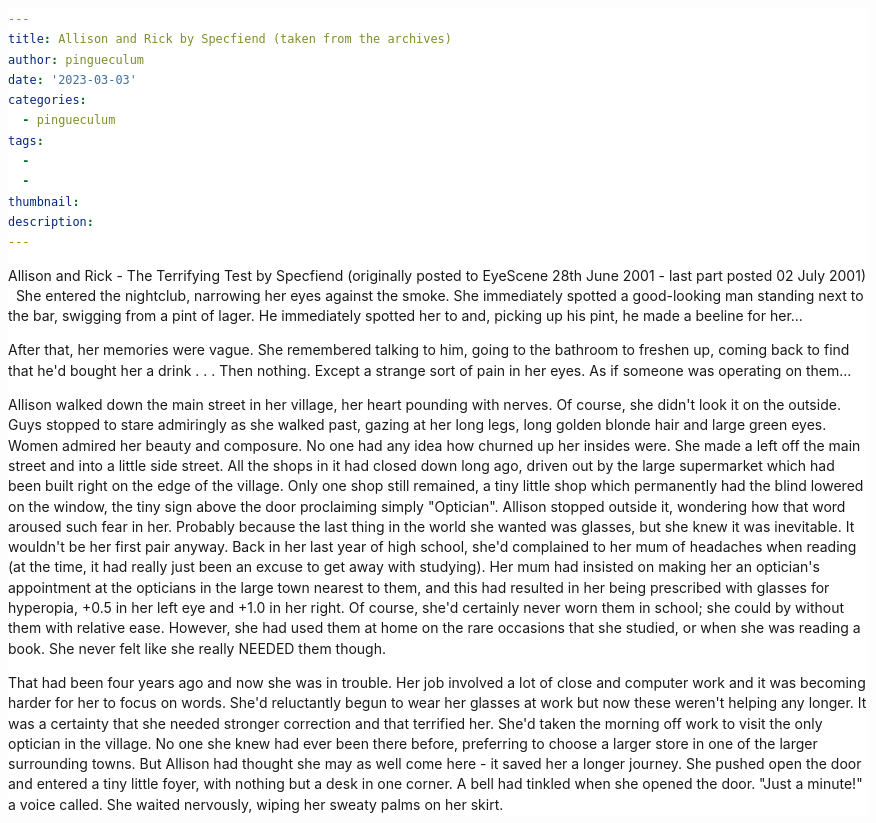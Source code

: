 ```yaml
---
title: Allison and Rick by Specfiend (taken from the archives)
author: pingueculum
date: '2023-03-03'
categories:
  - pingueculum
tags:
  - 
  - 
thumbnail: 
description: 
---
```


Allison and Rick - The Terrifying Test
by Specfiend
(originally posted to EyeScene 28th June 2001 - last part posted 02 July 2001)
 
She entered the nightclub, narrowing her eyes against the smoke. She immediately spotted a good-looking man standing next to the bar, swigging from a pint of lager. He immediately spotted her to and, picking up his pint, he made a beeline for her...

After that, her memories were vague. She remembered talking to him, going to the bathroom to freshen up, coming back to find that he'd bought her a drink . . . Then nothing. Except a strange sort of pain in her eyes. As if someone was operating on them...

Allison walked down the main street in her village, her heart pounding with nerves. Of course, she didn't look it on the outside. Guys stopped to stare admiringly as she walked past, gazing at her long legs, long golden blonde hair and large green eyes. Women admired her beauty and composure. No one had any idea how churned up her insides were.
She made a left off the main street and into a little side street. All the shops in it had closed down long ago, driven out by the large supermarket which had been built right on the edge of the village. Only one shop still remained, a tiny little shop which permanently had the blind lowered on the window, the tiny sign above the door proclaiming simply "Optician".
Allison stopped outside it, wondering how that word aroused such fear in her. Probably because the last thing in the world she wanted was glasses, but she knew it was inevitable.
It wouldn't be her first pair anyway. Back in her last year of high school, she'd complained to her mum of headaches when reading (at the time, it had really just been an excuse to get away with studying). Her mum had insisted on making her an optician's appointment at the opticians in the large town nearest to them, and this had resulted in her being prescribed with glasses for hyperopia, +0.5 in her left eye and +1.0 in her right. Of course, she'd certainly never worn them in school; she could by without them with relative ease. However, she had used them at home on the rare occasions that she studied, or when she was reading a book. She never felt like she really NEEDED them though.

That had been four years ago and now she was in trouble. Her job involved a lot of close and computer work and it was becoming harder for her to focus on words. She'd reluctantly begun to wear her glasses at work but now these weren't helping any longer. It was a certainty that she needed stronger correction and that terrified her.
She'd taken the morning off work to visit the only optician in the village. No one she knew had ever been there before, preferring to choose a larger store in one of the larger surrounding towns. But Allison had thought she may as well come here - it saved her a longer journey.
She pushed open the door and entered a tiny little foyer, with nothing but a desk in one corner. A bell had tinkled when she opened the door. "Just a minute!" a voice called. She waited nervously, wiping her sweaty palms on her skirt.
